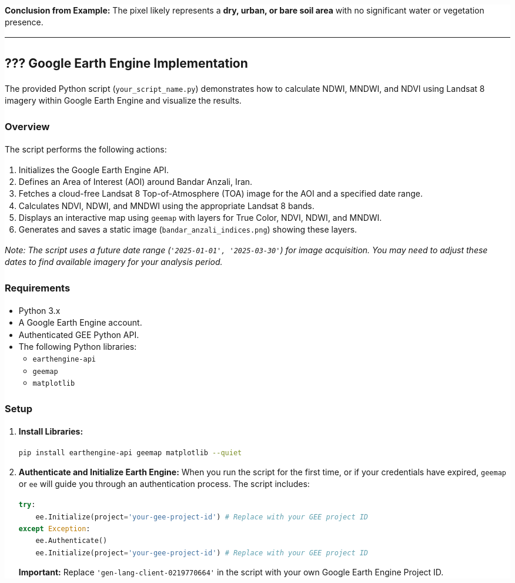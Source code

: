 **Conclusion from Example:** The pixel likely represents a **dry, urban, or bare soil area** with no significant water or vegetation presence.

---

## ??? Google Earth Engine Implementation

The provided Python script (`your_script_name.py`) demonstrates how to calculate NDWI, MNDWI, and NDVI using Landsat 8 imagery within Google Earth Engine and visualize the results.

### Overview

The script performs the following actions:
1.  Initializes the Google Earth Engine API.
2.  Defines an Area of Interest (AOI) around Bandar Anzali, Iran.
3.  Fetches a cloud-free Landsat 8 Top-of-Atmosphere (TOA) image for the AOI and a specified date range.
4.  Calculates NDVI, NDWI, and MNDWI using the appropriate Landsat 8 bands.
5.  Displays an interactive map using `geemap` with layers for True Color, NDVI, NDWI, and MNDWI.
6.  Generates and saves a static image (`bandar_anzali_indices.png`) showing these layers.

*Note: The script uses a future date range (`'2025-01-01', '2025-03-30'`) for image acquisition. You may need to adjust these dates to find available imagery for your analysis period.*

### Requirements

* Python 3.x
* A Google Earth Engine account.
* Authenticated GEE Python API.
* The following Python libraries:
    * `earthengine-api`
    * `geemap`
    * `matplotlib`

### Setup

1.  **Install Libraries:**
    ```bash
    pip install earthengine-api geemap matplotlib --quiet
    ```

2.  **Authenticate and Initialize Earth Engine:**
    When you run the script for the first time, or if your credentials have expired, `geemap` or `ee` will guide you through an authentication process.
    The script includes:
    ```python
    try:
        ee.Initialize(project='your-gee-project-id') # Replace with your GEE project ID
    except Exception:
        ee.Authenticate()
        ee.Initialize(project='your-gee-project-id') # Replace with your GEE project ID
    ```
    **Important:** Replace `'gen-lang-client-0219770664'` in the script with your own Google Earth Engine Project ID.
